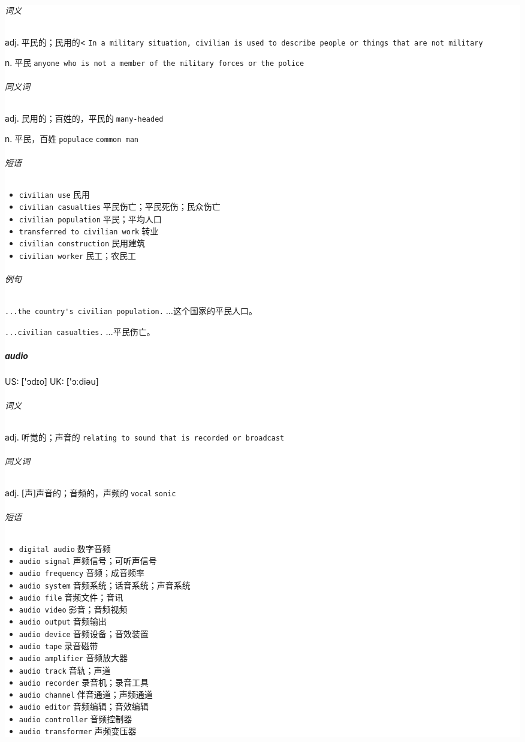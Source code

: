 ###### 词义

adj. 平民的；民用的<
`In a military situation, civilian is used to describe people or things that are not military`

n. 平民
`anyone who is not a member of the military forces or the police`

###### 同义词

adj. 民用的；百姓的，平民的
`many-headed`

n. 平民，百姓
`populace` `common man`


###### 短语

- `civilian use` 民用
- `civilian casualties` 平民伤亡；平民死伤；民众伤亡
- `civilian population` 平民；平均人口
- `transferred to civilian work` 转业
- `civilian construction` 民用建筑
- `civilian worker` 民工；农民工

###### 例句

`...the country's civilian population.`
…这个国家的平民人口。

`...civilian casualties.`
…平民伤亡。


##### audio

US: ['ɔdɪo]
UK: ['ɔːdiəu]

###### 词义

adj. 听觉的；声音的
`relating to sound that is recorded or broadcast`

###### 同义词

adj. [声]声音的；音频的，声频的
`vocal` `sonic`


###### 短语

- `digital audio` 数字音频
- `audio signal` 声频信号；可听声信号
- `audio frequency` 音频；成音频率
- `audio system` 音频系统；话音系统；声音系统
- `audio file` 音频文件；音讯
- `audio video` 影音；音频视频
- `audio output` 音频输出
- `audio device` 音频设备；音效装置
- `audio tape` 录音磁带
- `audio amplifier` 音频放大器
- `audio track` 音轨；声道
- `audio recorder` 录音机；录音工具
- `audio channel` 伴音通道；声频通道
- `audio editor` 音频编辑；音效编辑
- `audio controller` 音频控制器
- `audio transformer` 声频变压器
